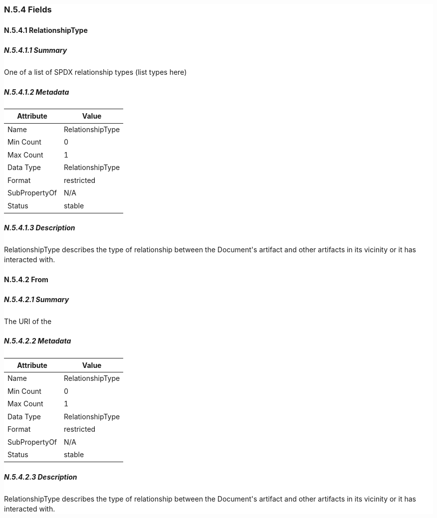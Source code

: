 ### N.5.4 Fields

#### N.5.4.1 RelationshipType
##### N.5.4.1.1 Summary
One of a list of SPDX relationship types (list types here)
##### N.5.4.1.2 Metadata
| Attribute | Value |
| --------- | ----- |
|Name|RelationshipType|
|Min Count|0|
|Max Count|1|
|Data Type|RelationshipType|
|Format|restricted|
|SubPropertyOf|N/A|
|Status|stable|
##### N.5.4.1.3 Description
RelationshipType describes the type of relationship between the Document's artifact and other artifacts in its vicinity or it has interacted with.

#### N.5.4.2 From
##### N.5.4.2.1 Summary
The URI of the 
##### N.5.4.2.2 Metadata
| Attribute | Value |
| --------- | ----- |
|Name|RelationshipType|
|Min Count|0|
|Max Count|1|
|Data Type|RelationshipType|
|Format|restricted|
|SubPropertyOf|N/A|
|Status|stable|
##### N.5.4.2.3 Description
RelationshipType describes the type of relationship between the Document's artifact and other artifacts in its vicinity or it has interacted with.

